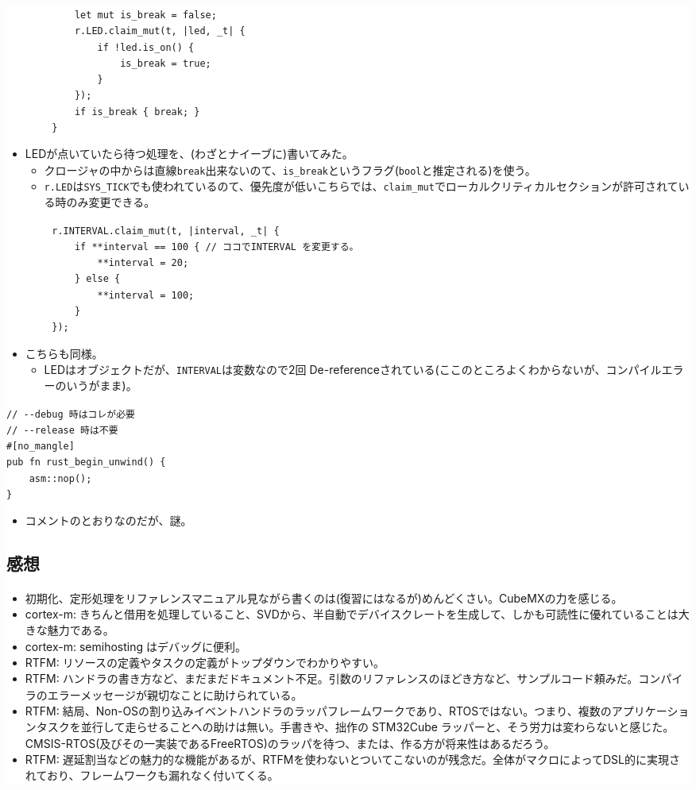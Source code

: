 ```
            let mut is_break = false;
            r.LED.claim_mut(t, |led, _t| {
                if !led.is_on() {
                    is_break = true;
                }
            });
            if is_break { break; }
        }
```
* LEDが点いていたら待つ処理を、(わざとナイーブに)書いてみた。
    + クロージャの中からは直線`break`出来ないのて、`is_break`というフラグ(`bool`と推定される)を使う。
    + `r.LED`は`SYS_TICK`でも使われているのて、優先度が低いこちらでは、`claim_mut`でローカルクリティカルセクションが許可されている時のみ変更できる。
```
        r.INTERVAL.claim_mut(t, |interval, _t| {
            if **interval == 100 { // ココでINTERVAL を変更する。
                **interval = 20;
            } else {
                **interval = 100;
            }
        });
```
* こちらも同様。
    + LEDはオブジェクトだが、`INTERVAL`は変数なので2回 De-referenceされている(ここのところよくわからないが、コンパイルエラーのいうがまま)。
```
// --debug 時はコレが必要
// --release 時は不要
#[no_mangle]
pub fn rust_begin_unwind() {
    asm::nop();
}
```
* コメントのとおりなのだが、謎。




## 感想
* 初期化、定形処理をリファレンスマニュアル見ながら書くのは(復習にはなるが)めんどくさい。CubeMXの力を感じる。
* cortex-m: きちんと借用を処理していること、SVDから、半自動でデバイスクレートを生成して、しかも可読性に優れていることは大きな魅力である。
* cortex-m: semihosting はデバッグに便利。
* RTFM: リソースの定義やタスクの定義がトップダウンでわかりやすい。
* RTFM: ハンドラの書き方など、まだまだドキュメント不足。引数のリファレンスのほどき方など、サンプルコード頼みだ。コンパイラのエラーメッセージが親切なことに助けられている。
* RTFM: 結局、Non-OSの割り込みイベントハンドラのラッパフレームワークであり、RTOSではない。つまり、複数のアプリケーションタスクを並行して走らせることへの助けは無い。手書きや、拙作の STM32Cube ラッパーと、そう労力は変わらないと感じた。CMSIS-RTOS(及びその一実装であるFreeRTOS)のラッパを待つ、または、作る方が将来性はあるだろう。
* RTFM: 遅延割当などの魅力的な機能があるが、RTFMを使わないとついてこないのが残念だ。全体がマクロによってDSL的に実現されており、フレームワークも漏れなく付いてくる。
